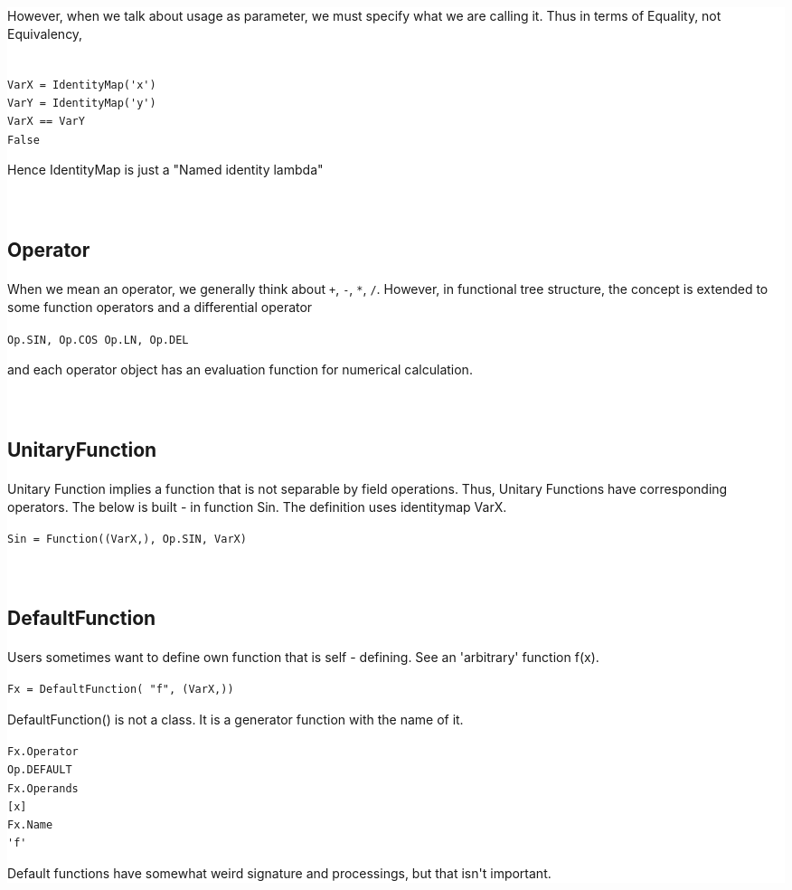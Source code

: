 However, when we talk about usage as parameter, we must specify what we are calling it. 
Thus in terms of Equality, not Equivalency,

```

VarX = IdentityMap('x') 
VarY = IdentityMap('y')
VarX == VarY
False

```
Hence IdentityMap is just a "Named identity lambda" 

<br>

## Operator

When we mean an operator, we generally think about `+`, `-`, `*`, `/`. However, in functional tree structure,
the concept is extended to some function operators and a differential operator 

```
Op.SIN, Op.COS Op.LN, Op.DEL 
```
and each operator object has an evaluation function for numerical calculation.

<br>

## UnitaryFunction

Unitary Function implies a function that is not separable by field operations. Thus, Unitary Functions have corresponding operators.
The below is built - in function Sin. The definition uses identitymap VarX.

```
Sin = Function((VarX,), Op.SIN, VarX)
```
<br>

## DefaultFunction

Users sometimes want to define own function that is self - defining. See an 'arbitrary' function f(x).

```
Fx = DefaultFunction( "f", (VarX,))
```

DefaultFunction() is not a class. It is a generator function with the name of it.

```
Fx.Operator
Op.DEFAULT
Fx.Operands
[x]
Fx.Name
'f'
```
Default functions have somewhat weird signature and processings, but that isn't important.
